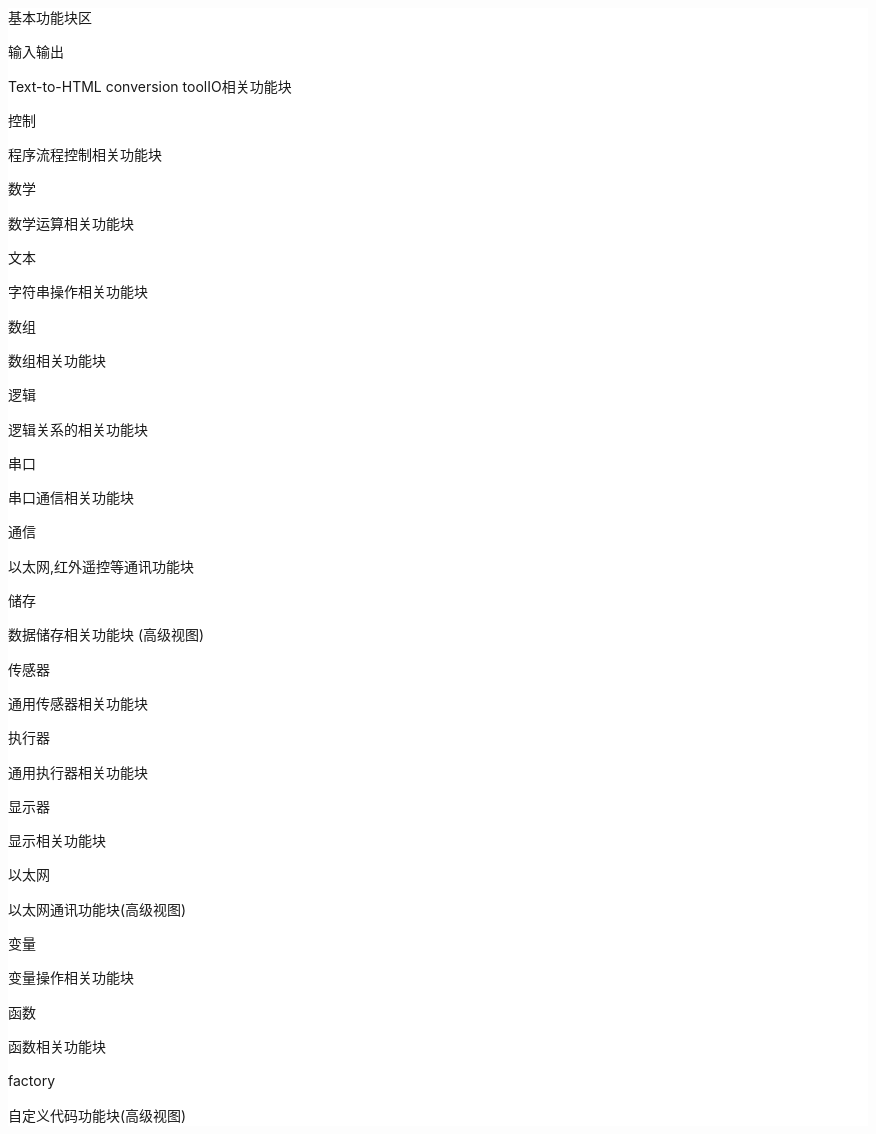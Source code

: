 基本功能块区

输入输出

Text-to-HTML conversion toolIO相关功能块

控制

程序流程控制相关功能块

数学

数学运算相关功能块

文本

字符串操作相关功能块

数组

数组相关功能块

逻辑

逻辑关系的相关功能块

串口

串口通信相关功能块

通信

以太网,红外遥控等通讯功能块

储存

数据储存相关功能块 (高级视图)

传感器

通用传感器相关功能块

执行器

通用执行器相关功能块

显示器

显示相关功能块

以太网

以太网通讯功能块(高级视图)

变量

变量操作相关功能块

函数

函数相关功能块

factory

自定义代码功能块(高级视图)
